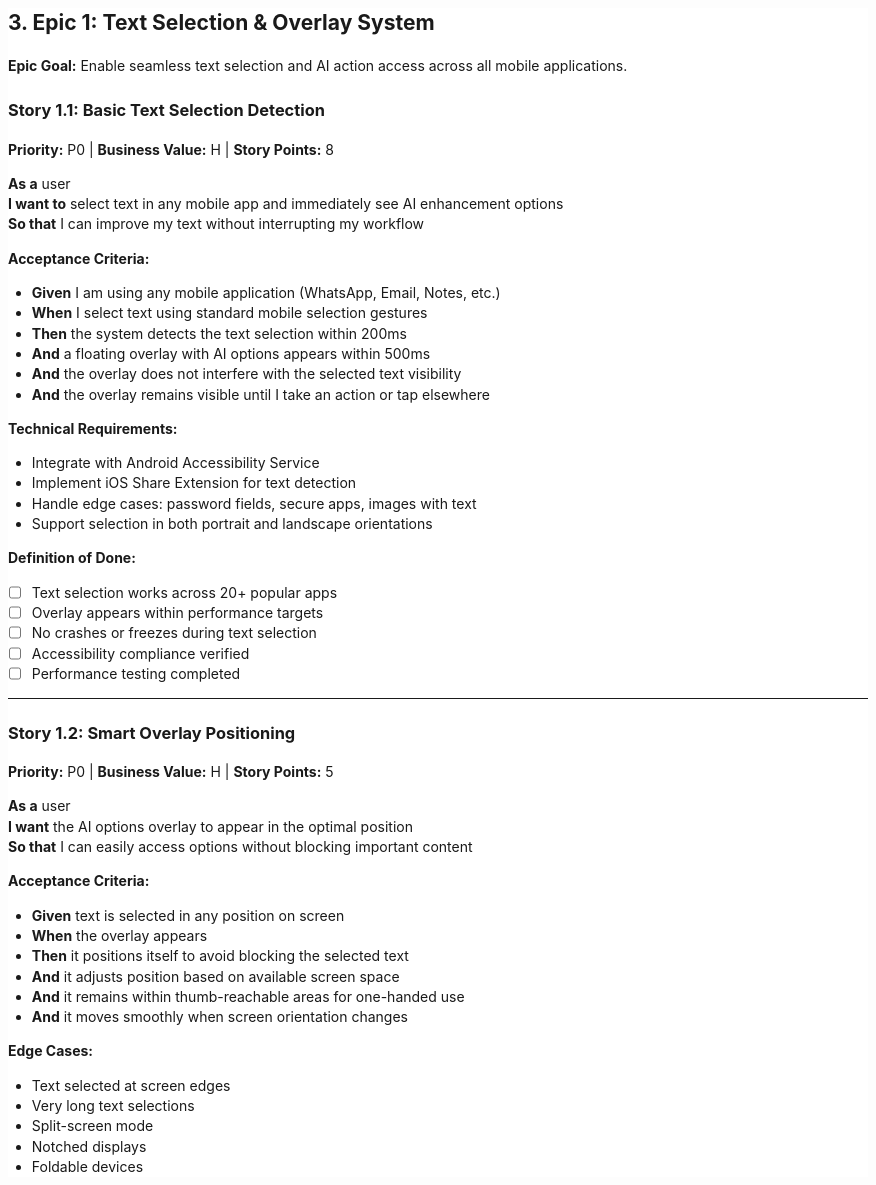 
## **3. Epic 1: Text Selection & Overlay System**

**Epic Goal:** Enable seamless text selection and AI action access across all mobile applications.

### **Story 1.1: Basic Text Selection Detection** 
**Priority:** P0 | **Business Value:** H | **Story Points:** 8

**As a** user  
**I want to** select text in any mobile app and immediately see AI enhancement options  
**So that** I can improve my text without interrupting my workflow

**Acceptance Criteria:**
- **Given** I am using any mobile application (WhatsApp, Email, Notes, etc.)
- **When** I select text using standard mobile selection gestures
- **Then** the system detects the text selection within 200ms
- **And** a floating overlay with AI options appears within 500ms
- **And** the overlay does not interfere with the selected text visibility
- **And** the overlay remains visible until I take an action or tap elsewhere

**Technical Requirements:**
- Integrate with Android Accessibility Service
- Implement iOS Share Extension for text detection
- Handle edge cases: password fields, secure apps, images with text
- Support selection in both portrait and landscape orientations

**Definition of Done:**
- [ ] Text selection works across 20+ popular apps
- [ ] Overlay appears within performance targets
- [ ] No crashes or freezes during text selection
- [ ] Accessibility compliance verified
- [ ] Performance testing completed

---

### **Story 1.2: Smart Overlay Positioning**
**Priority:** P0 | **Business Value:** H | **Story Points:** 5

**As a** user  
**I want** the AI options overlay to appear in the optimal position  
**So that** I can easily access options without blocking important content

**Acceptance Criteria:**
- **Given** text is selected in any position on screen
- **When** the overlay appears
- **Then** it positions itself to avoid blocking the selected text
- **And** it adjusts position based on available screen space
- **And** it remains within thumb-reachable areas for one-handed use
- **And** it moves smoothly when screen orientation changes

**Edge Cases:**
- Text selected at screen edges
- Very long text selections
- Split-screen mode
- Notched displays
- Foldable devices
